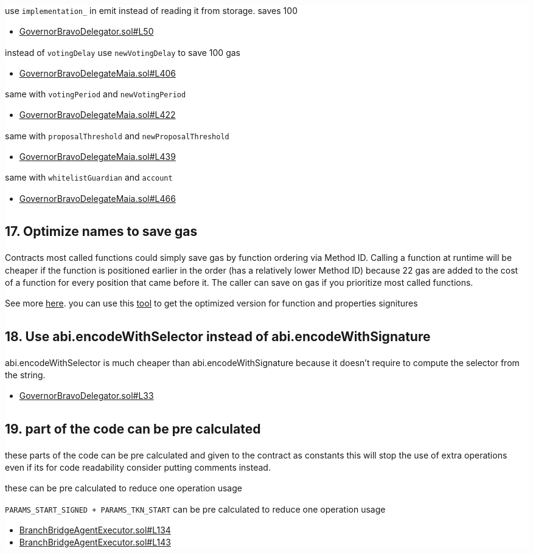 use `implementation_` in emit instead of reading it from storage. saves 100
- [GovernorBravoDelegator.sol#L50](https://github.com/code-423n4/2023-05-maia/blob/main/src/governance/GovernorBravoDelegator.sol#L50)

instead of `votingDelay` use `newVotingDelay` to save 100 gas
- [GovernorBravoDelegateMaia.sol#L406](https://github.com/code-423n4/2023-05-maia/blob/main/src/governance/GovernorBravoDelegateMaia.sol#L406)

same with `votingPeriod` and `newVotingPeriod`
- [GovernorBravoDelegateMaia.sol#L422](https://github.com/code-423n4/2023-05-maia/blob/main/src/governance/GovernorBravoDelegateMaia.sol#L422)

same with `proposalThreshold` and `newProposalThreshold`
- [GovernorBravoDelegateMaia.sol#L439](https://github.com/code-423n4/2023-05-maia/blob/main/src/governance/GovernorBravoDelegateMaia.sol#L439)

same with `whitelistGuardian` and `account`
- [GovernorBravoDelegateMaia.sol#L466](https://github.com/code-423n4/2023-05-maia/blob/main/src/governance/GovernorBravoDelegateMaia.sol#L466)


## 17. Optimize names to save gas

Contracts most called functions could simply save gas by function ordering via Method ID. Calling a function at runtime will be cheaper if the function is positioned earlier in the order (has a relatively lower Method ID) because 22 gas are added to the cost of a function for every position that came before it. The caller can save on gas if you prioritize most called functions.

See more [here](https://medium.com/joyso/solidity-how-does-function-name-affect-gas-consumption-in-smart-contract-47d270d8ac92).
you can use this [tool](https://emn178.github.io/solidity-optimize-name/) to get the optimized version for function and properties signitures 



## 18. Use abi.encodeWithSelector instead of abi.encodeWithSignature

abi.encodeWithSelector is much cheaper than abi.encodeWithSignature because it doesn’t require to compute the selector from the string.

- [GovernorBravoDelegator.sol#L33](https://github.com/code-423n4/2023-05-maia/blob/main/src/governance/GovernorBravoDelegator.sol#L33)


## 19. part of the code can be pre calculated

these parts of the code can be pre calculated and given to the contract as constants this will stop the use of extra operations
even if its for code readability consider putting comments instead.

these can be pre calculated to reduce one operation usage 

`PARAMS_START_SIGNED + PARAMS_TKN_START` can be pre calculated to reduce one operation usage
- [BranchBridgeAgentExecutor.sol#L134](https://github.com/code-423n4/2023-05-maia/blob/main/src/ulysses-omnichain/BranchBridgeAgentExecutor.sol#L134)
- [BranchBridgeAgentExecutor.sol#L143](https://github.com/code-423n4/2023-05-maia/blob/main/src/ulysses-omnichain/BranchBridgeAgentExecutor.sol#L143)
